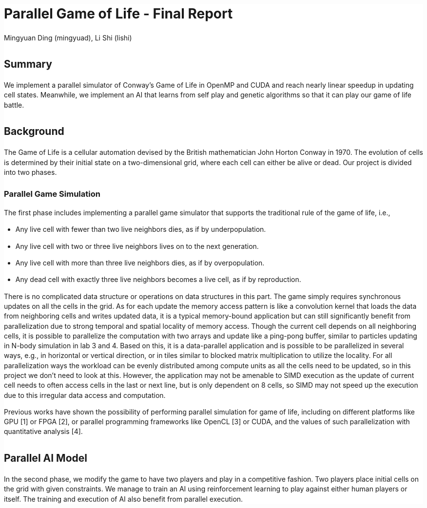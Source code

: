 # Parallel Game of Life - Final Report

Mingyuan Ding (mingyuad), Li Shi (lishi)

## Summary

We implement a parallel simulator of Conway’s Game of Life in OpenMP and CUDA and reach nearly linear speedup in updating cell states. Meanwhile, we implement an AI that learns from self play and genetic algorithms so that it can play our game of life battle.

## Background

The Game of Life is a cellular automation devised by the British mathematician John Horton Conway in 1970. The evolution of cells is determined by their initial state on a two-dimensional grid, where each cell can either be alive or dead. Our project is divided into two phases.

### Parallel Game Simulation

The first phase includes implementing a parallel game simulator that supports the traditional rule of the game of life, i.e.,

- Any live cell with fewer than two live neighbors dies, as if by underpopulation.

- Any live cell with two or three live neighbors lives on to the next generation.

- Any live cell with more than three live neighbors dies, as if by overpopulation.

- Any dead cell with exactly three live neighbors becomes a live cell, as if by reproduction.

There is no complicated data structure or operations on data structures in this part. The game simply requires synchronous updates on all the cells in the grid. As for each update the memory access pattern is like a convolution kernel that loads the data from neighboring cells and writes updated data, it is a typical memory-bound application but can still significantly benefit from parallelization due to strong temporal and spatial locality of memory access. Though the current cell depends on all neighboring cells, it is possible to parallelize the computation with two arrays and update like a ping-pong buffer, similar to particles updating in N-body simulation in lab 3 and 4. Based on this, it is a data-parallel application and is possible to be parallelized in several ways, e.g., in horizontal or vertical direction, or in tiles similar to blocked matrix multiplication to utilize the locality. For all parallelization ways the workload can be evenly distributed among compute units as all the cells need to be updated, so in this project we don’t need to look at this. However, the application may not be amenable to SIMD execution as the update of current cell needs to often access cells in the last or next line, but is only dependent on 8 cells, so SIMD may not speed up the execution due to this irregular data access and computation.

Previous works have shown the possibility of performing parallel simulation for game of life, including on different platforms like GPU [1] or FPGA [2], or parallel programming frameworks like OpenCL [3] or CUDA, and the values of such parallelization with quantitative analysis [4].

## Parallel AI Model

In the second phase, we modify the game to have two players and play in a competitive fashion. Two players place initial cells on the grid with given constraints. We manage to train an AI using reinforcement learning to play against either human players or itself. The training and execution of AI also benefit from parallel execution.
